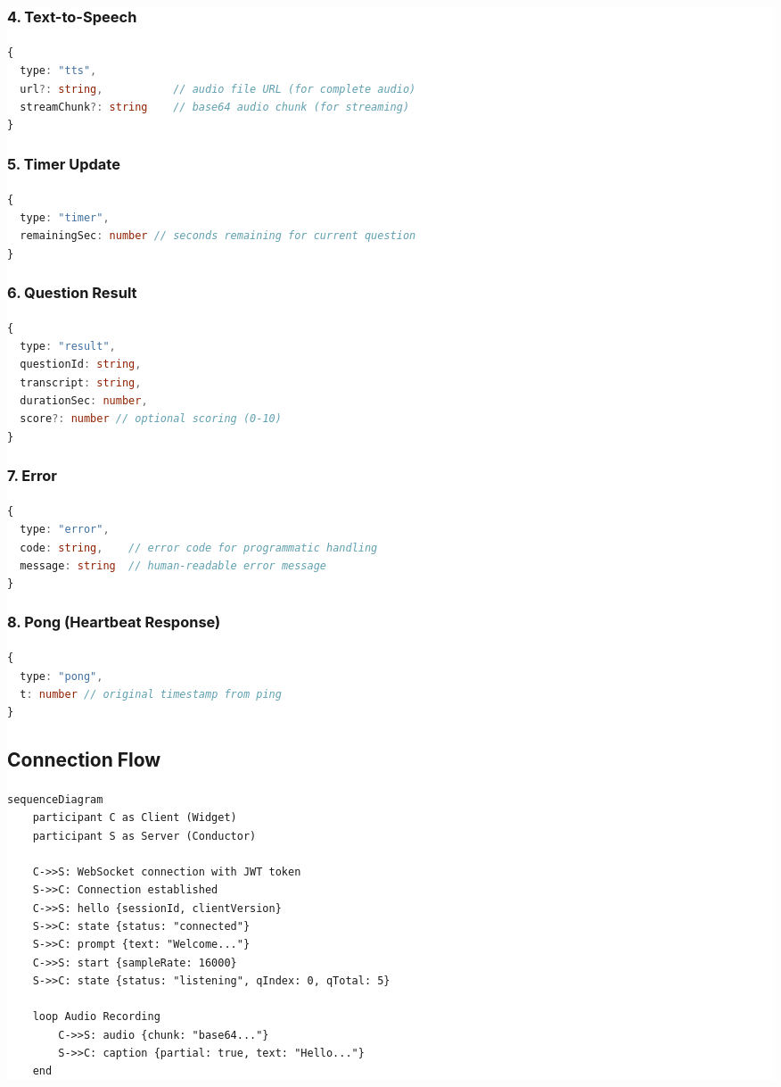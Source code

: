 ### 4. Text-to-Speech
```typescript
{
  type: "tts",
  url?: string,           // audio file URL (for complete audio)
  streamChunk?: string    // base64 audio chunk (for streaming)
}
```

### 5. Timer Update
```typescript
{
  type: "timer",
  remainingSec: number // seconds remaining for current question
}
```

### 6. Question Result
```typescript
{
  type: "result",
  questionId: string,
  transcript: string,
  durationSec: number,
  score?: number // optional scoring (0-10)
}
```

### 7. Error
```typescript
{
  type: "error",
  code: string,    // error code for programmatic handling
  message: string  // human-readable error message
}
```

### 8. Pong (Heartbeat Response)
```typescript
{
  type: "pong",
  t: number // original timestamp from ping
}
```

## Connection Flow

```mermaid
sequenceDiagram
    participant C as Client (Widget)
    participant S as Server (Conductor)
    
    C->>S: WebSocket connection with JWT token
    S->>C: Connection established
    C->>S: hello {sessionId, clientVersion}
    S->>C: state {status: "connected"}
    S->>C: prompt {text: "Welcome..."}
    C->>S: start {sampleRate: 16000}
    S->>C: state {status: "listening", qIndex: 0, qTotal: 5}
    
    loop Audio Recording
        C->>S: audio {chunk: "base64..."}
        S->>C: caption {partial: true, text: "Hello..."}
    end
```